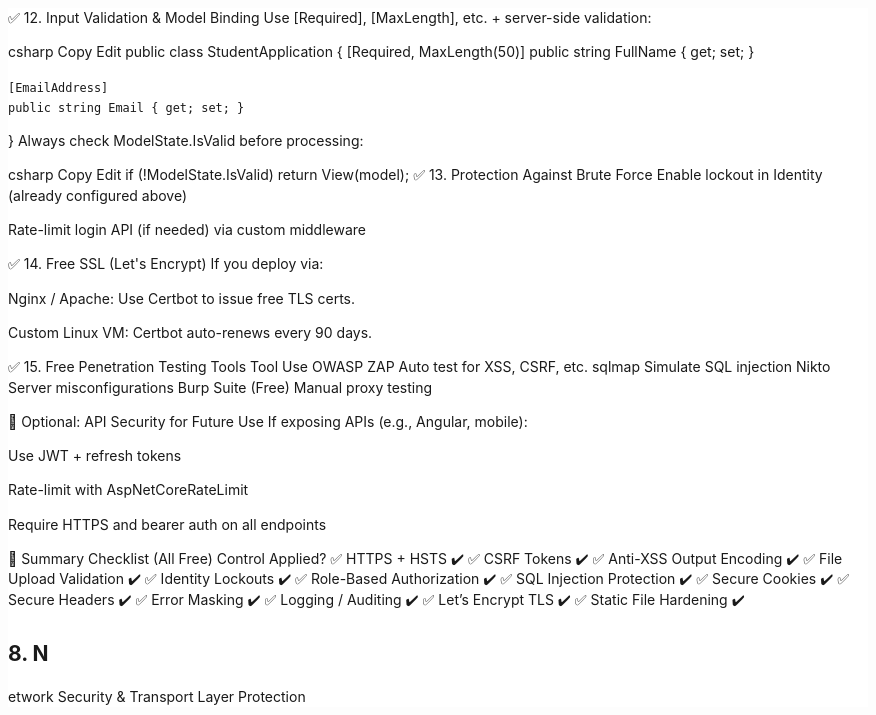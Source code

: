 ✅ 12. Input Validation & Model Binding
Use [Required], [MaxLength], etc. + server-side validation:

csharp
Copy
Edit
public class StudentApplication
{
    [Required, MaxLength(50)]
    public string FullName { get; set; }

    [EmailAddress]
    public string Email { get; set; }
}
Always check ModelState.IsValid before processing:

csharp
Copy
Edit
if (!ModelState.IsValid)
    return View(model);
✅ 13. Protection Against Brute Force
Enable lockout in Identity (already configured above)

Rate-limit login API (if needed) via custom middleware

✅ 14. Free SSL (Let's Encrypt)
If you deploy via:

Nginx / Apache: Use Certbot to issue free TLS certs.

Custom Linux VM: Certbot auto-renews every 90 days.

✅ 15. Free Penetration Testing Tools
Tool	Use
OWASP ZAP	Auto test for XSS, CSRF, etc.
sqlmap	Simulate SQL injection
Nikto	Server misconfigurations
Burp Suite (Free)	Manual proxy testing

🔐 Optional: API Security for Future Use
If exposing APIs (e.g., Angular, mobile):

Use JWT + refresh tokens

Rate-limit with AspNetCoreRateLimit

Require HTTPS and bearer auth on all endpoints

🎯 Summary Checklist (All Free)
Control	Applied?
✅ HTTPS + HSTS	✔️
✅ CSRF Tokens	✔️
✅ Anti-XSS Output Encoding	✔️
✅ File Upload Validation	✔️
✅ Identity Lockouts	✔️
✅ Role-Based Authorization	✔️
✅ SQL Injection Protection	✔️
✅ Secure Cookies	✔️
✅ Secure Headers	✔️
✅ Error Masking	✔️
✅ Logging / Auditing	✔️
✅ Let’s Encrypt TLS	✔️
✅ Static File Hardening	✔️
## 8. N
etwork Security & Transport Layer Protection
